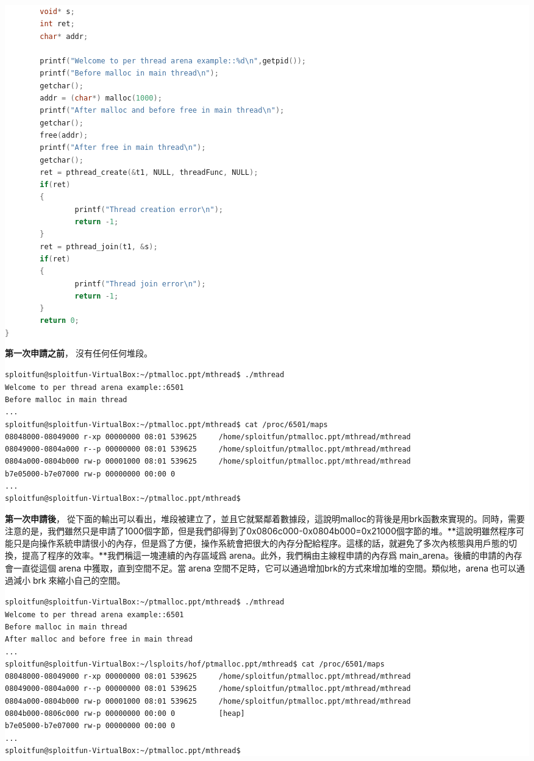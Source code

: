```c++
        void* s;
        int ret;
        char* addr;

        printf("Welcome to per thread arena example::%d\n",getpid());
        printf("Before malloc in main thread\n");
        getchar();
        addr = (char*) malloc(1000);
        printf("After malloc and before free in main thread\n");
        getchar();
        free(addr);
        printf("After free in main thread\n");
        getchar();
        ret = pthread_create(&t1, NULL, threadFunc, NULL);
        if(ret)
        {
                printf("Thread creation error\n");
                return -1;
        }
        ret = pthread_join(t1, &s);
        if(ret)
        {
                printf("Thread join error\n");
                return -1;
        }
        return 0;
}
```

**第一次申請之前**， 沒有任何任何堆段。

```shell
sploitfun@sploitfun-VirtualBox:~/ptmalloc.ppt/mthread$ ./mthread
Welcome to per thread arena example::6501
Before malloc in main thread
...
sploitfun@sploitfun-VirtualBox:~/ptmalloc.ppt/mthread$ cat /proc/6501/maps
08048000-08049000 r-xp 00000000 08:01 539625     /home/sploitfun/ptmalloc.ppt/mthread/mthread
08049000-0804a000 r--p 00000000 08:01 539625     /home/sploitfun/ptmalloc.ppt/mthread/mthread
0804a000-0804b000 rw-p 00001000 08:01 539625     /home/sploitfun/ptmalloc.ppt/mthread/mthread
b7e05000-b7e07000 rw-p 00000000 00:00 0
...
sploitfun@sploitfun-VirtualBox:~/ptmalloc.ppt/mthread$
```

**第一次申請後**， 從下面的輸出可以看出，堆段被建立了，並且它就緊鄰着數據段，這說明malloc的背後是用brk函數來實現的。同時，需要注意的是，我們雖然只是申請了1000個字節，但是我們卻得到了0x0806c000-0x0804b000=0x21000個字節的堆。**這說明雖然程序可能只是向操作系統申請很小的內存，但是爲了方便，操作系統會把很大的內存分配給程序。這樣的話，就避免了多次內核態與用戶態的切換，提高了程序的效率。**我們稱這一塊連續的內存區域爲 arena。此外，我們稱由主線程申請的內存爲 main_arena。後續的申請的內存會一直從這個 arena 中獲取，直到空間不足。當 arena 空間不足時，它可以通過增加brk的方式來增加堆的空間。類似地，arena 也可以通過減小 brk 來縮小自己的空間。

```shell
sploitfun@sploitfun-VirtualBox:~/ptmalloc.ppt/mthread$ ./mthread
Welcome to per thread arena example::6501
Before malloc in main thread
After malloc and before free in main thread
...
sploitfun@sploitfun-VirtualBox:~/lsploits/hof/ptmalloc.ppt/mthread$ cat /proc/6501/maps
08048000-08049000 r-xp 00000000 08:01 539625     /home/sploitfun/ptmalloc.ppt/mthread/mthread
08049000-0804a000 r--p 00000000 08:01 539625     /home/sploitfun/ptmalloc.ppt/mthread/mthread
0804a000-0804b000 rw-p 00001000 08:01 539625     /home/sploitfun/ptmalloc.ppt/mthread/mthread
0804b000-0806c000 rw-p 00000000 00:00 0          [heap]
b7e05000-b7e07000 rw-p 00000000 00:00 0
...
sploitfun@sploitfun-VirtualBox:~/ptmalloc.ppt/mthread$
```
